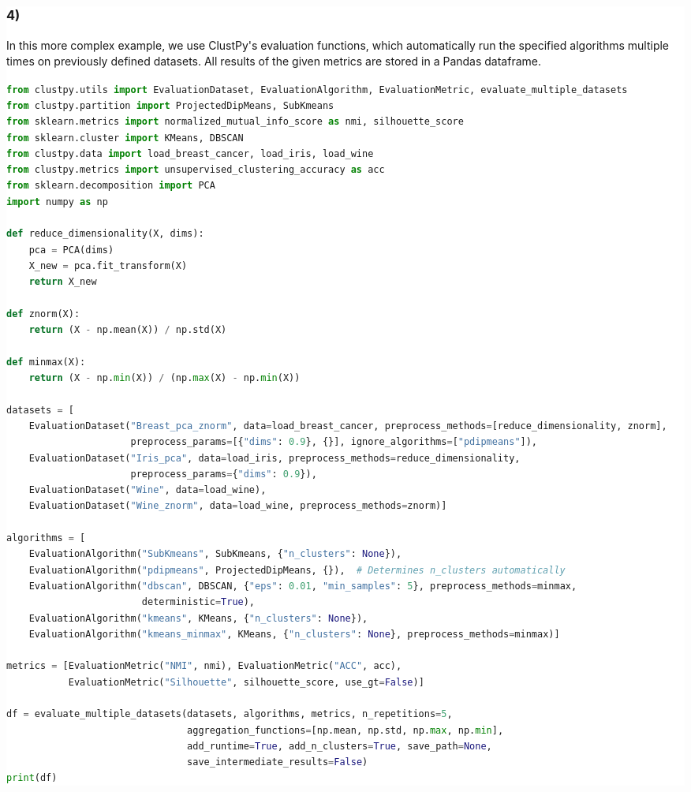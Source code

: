 ### 4)

In this more complex example, we use ClustPy's evaluation functions, 
which automatically run the specified algorithms multiple times on previously defined datasets.
All results of the given metrics are stored in a Pandas dataframe.

```python
from clustpy.utils import EvaluationDataset, EvaluationAlgorithm, EvaluationMetric, evaluate_multiple_datasets
from clustpy.partition import ProjectedDipMeans, SubKmeans
from sklearn.metrics import normalized_mutual_info_score as nmi, silhouette_score
from sklearn.cluster import KMeans, DBSCAN
from clustpy.data import load_breast_cancer, load_iris, load_wine
from clustpy.metrics import unsupervised_clustering_accuracy as acc
from sklearn.decomposition import PCA
import numpy as np

def reduce_dimensionality(X, dims):
    pca = PCA(dims)
    X_new = pca.fit_transform(X)
    return X_new

def znorm(X):
    return (X - np.mean(X)) / np.std(X)

def minmax(X):
    return (X - np.min(X)) / (np.max(X) - np.min(X))

datasets = [
    EvaluationDataset("Breast_pca_znorm", data=load_breast_cancer, preprocess_methods=[reduce_dimensionality, znorm],
                      preprocess_params=[{"dims": 0.9}, {}], ignore_algorithms=["pdipmeans"]),
    EvaluationDataset("Iris_pca", data=load_iris, preprocess_methods=reduce_dimensionality,
                      preprocess_params={"dims": 0.9}),
    EvaluationDataset("Wine", data=load_wine),
    EvaluationDataset("Wine_znorm", data=load_wine, preprocess_methods=znorm)]

algorithms = [
    EvaluationAlgorithm("SubKmeans", SubKmeans, {"n_clusters": None}),
    EvaluationAlgorithm("pdipmeans", ProjectedDipMeans, {}),  # Determines n_clusters automatically
    EvaluationAlgorithm("dbscan", DBSCAN, {"eps": 0.01, "min_samples": 5}, preprocess_methods=minmax,
                        deterministic=True),
    EvaluationAlgorithm("kmeans", KMeans, {"n_clusters": None}),
    EvaluationAlgorithm("kmeans_minmax", KMeans, {"n_clusters": None}, preprocess_methods=minmax)]

metrics = [EvaluationMetric("NMI", nmi), EvaluationMetric("ACC", acc),
           EvaluationMetric("Silhouette", silhouette_score, use_gt=False)]

df = evaluate_multiple_datasets(datasets, algorithms, metrics, n_repetitions=5,
                                aggregation_functions=[np.mean, np.std, np.max, np.min],
                                add_runtime=True, add_n_clusters=True, save_path=None,
                                save_intermediate_results=False)
print(df)
```
